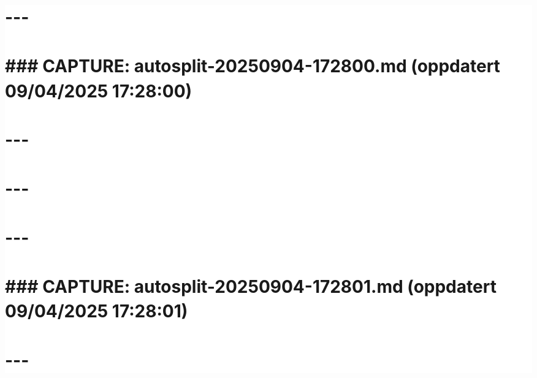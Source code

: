#

#

# ---

#

#

#

#

#

# \### CAPTURE: autosplit-20250904-172800.md (oppdatert 09/04/2025 17:28:00)

# ---

#

#

# ---

#

#

#

# ---

#

#

#

#

#

# \### CAPTURE: autosplit-20250904-172801.md (oppdatert 09/04/2025 17:28:01)

# ---

#
